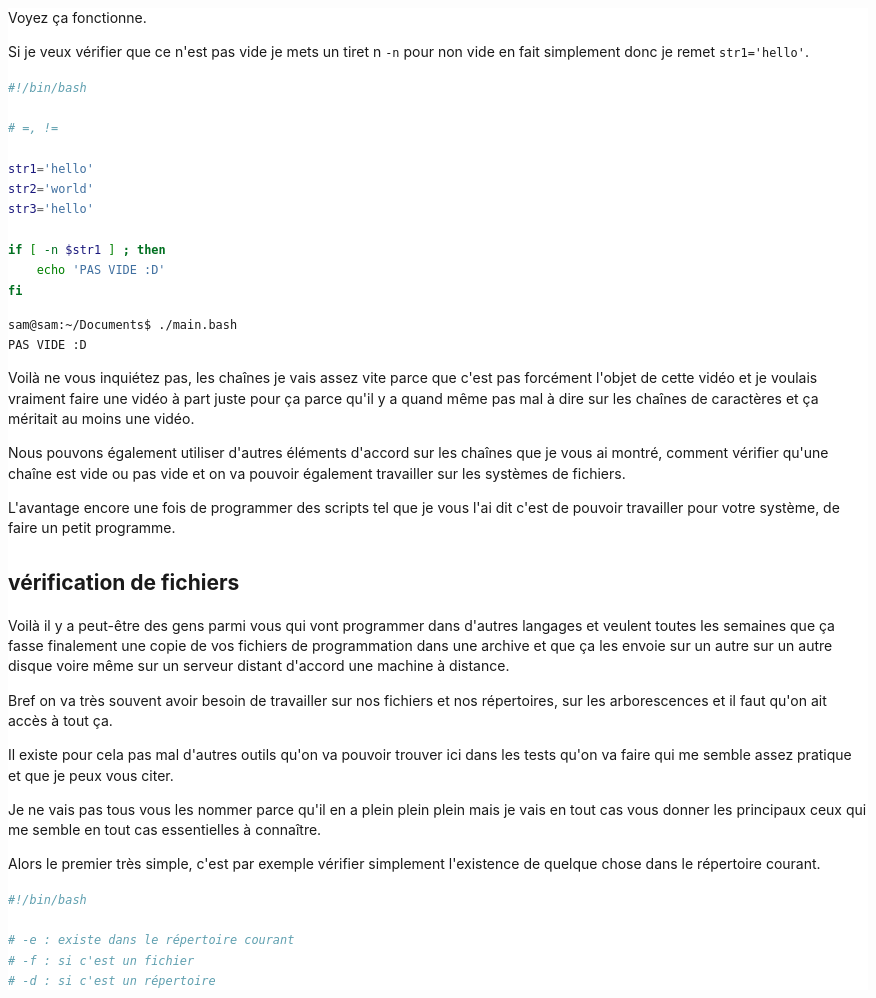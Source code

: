 Voyez ça fonctionne.

Si je veux vérifier que ce n'est pas vide je mets un tiret n `-n` pour non vide en fait simplement donc je remet `str1='hello'`.

```bash
#!/bin/bash

# =, !=

str1='hello'
str2='world'
str3='hello'

if [ -n $str1 ] ; then
    echo 'PAS VIDE :D'
fi
```
```bash
sam@sam:~/Documents$ ./main.bash
PAS VIDE :D
```

Voilà ne vous inquiétez pas, les chaînes je vais assez vite parce que c'est pas forcément l'objet de cette vidéo et je voulais vraiment faire une vidéo à part juste pour ça parce qu'il y a quand même pas mal à dire sur les chaînes de caractères et ça méritait au moins une vidéo.

Nous pouvons également utiliser d'autres éléments d'accord sur les chaînes que je vous ai montré, comment vérifier qu'une chaîne est vide ou pas vide et on va pouvoir également travailler sur les systèmes de fichiers.

L'avantage encore une fois de programmer des scripts tel que je vous l'ai dit c'est de pouvoir travailler pour votre système, de faire un petit programme.

## vérification de fichiers

Voilà il y a peut-être des gens parmi vous qui vont programmer dans d'autres langages et veulent toutes les semaines que ça fasse finalement une copie de vos fichiers de programmation dans une archive et que ça les envoie sur un autre sur un autre disque voire même sur un serveur distant d'accord une machine à distance.

Bref on va très souvent avoir besoin de travailler sur nos fichiers et nos répertoires, sur les arborescences et il faut qu'on ait accès à tout ça.

Il existe pour cela pas mal d'autres outils qu'on va pouvoir trouver ici dans les tests qu'on va faire qui me semble assez pratique et que je peux vous citer.

Je ne vais pas tous vous les nommer parce qu'il en a plein plein plein mais je vais en tout cas vous donner les principaux ceux qui me semble en tout cas essentielles à connaître.

Alors le premier très simple, c'est par exemple vérifier simplement l'existence de quelque chose dans le répertoire courant.

```bash
#!/bin/bash

# -e : existe dans le répertoire courant
# -f : si c'est un fichier
# -d : si c'est un répertoire
```
